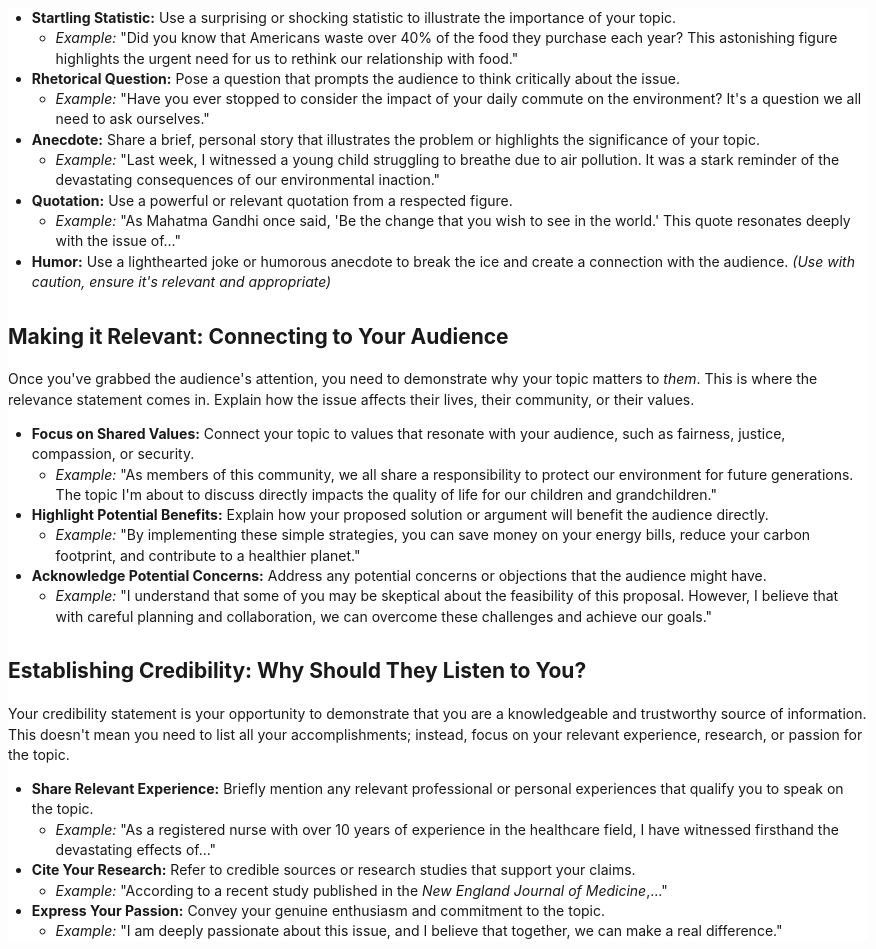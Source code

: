 *   **Startling Statistic:** Use a surprising or shocking statistic to illustrate the importance of your topic.
    *   *Example:* "Did you know that Americans waste over 40% of the food they purchase each year? This astonishing figure highlights the urgent need for us to rethink our relationship with food."
*   **Rhetorical Question:** Pose a question that prompts the audience to think critically about the issue.
    *   *Example:* "Have you ever stopped to consider the impact of your daily commute on the environment? It's a question we all need to ask ourselves."
*   **Anecdote:** Share a brief, personal story that illustrates the problem or highlights the significance of your topic.
    *   *Example:* "Last week, I witnessed a young child struggling to breathe due to air pollution. It was a stark reminder of the devastating consequences of our environmental inaction."
*   **Quotation:** Use a powerful or relevant quotation from a respected figure.
    *   *Example:* "As Mahatma Gandhi once said, 'Be the change that you wish to see in the world.' This quote resonates deeply with the issue of..."
*   **Humor:** Use a lighthearted joke or humorous anecdote to break the ice and create a connection with the audience. *(Use with caution, ensure it's relevant and appropriate)*

## Making it Relevant: Connecting to Your Audience

Once you've grabbed the audience's attention, you need to demonstrate why your topic matters to *them*. This is where the relevance statement comes in. Explain how the issue affects their lives, their community, or their values.

*   **Focus on Shared Values:** Connect your topic to values that resonate with your audience, such as fairness, justice, compassion, or security.
    *   *Example:* "As members of this community, we all share a responsibility to protect our environment for future generations. The topic I'm about to discuss directly impacts the quality of life for our children and grandchildren."
*   **Highlight Potential Benefits:** Explain how your proposed solution or argument will benefit the audience directly.
    *   *Example:* "By implementing these simple strategies, you can save money on your energy bills, reduce your carbon footprint, and contribute to a healthier planet."
*   **Acknowledge Potential Concerns:** Address any potential concerns or objections that the audience might have.
    *   *Example:* "I understand that some of you may be skeptical about the feasibility of this proposal. However, I believe that with careful planning and collaboration, we can overcome these challenges and achieve our goals."

## Establishing Credibility: Why Should They Listen to You?

Your credibility statement is your opportunity to demonstrate that you are a knowledgeable and trustworthy source of information. This doesn't mean you need to list all your accomplishments; instead, focus on your relevant experience, research, or passion for the topic.

*   **Share Relevant Experience:** Briefly mention any relevant professional or personal experiences that qualify you to speak on the topic.
    *   *Example:* "As a registered nurse with over 10 years of experience in the healthcare field, I have witnessed firsthand the devastating effects of..."
*   **Cite Your Research:** Refer to credible sources or research studies that support your claims.
    *   *Example:* "According to a recent study published in the *New England Journal of Medicine*,..."
*   **Express Your Passion:** Convey your genuine enthusiasm and commitment to the topic.
    *   *Example:* "I am deeply passionate about this issue, and I believe that together, we can make a real difference."
